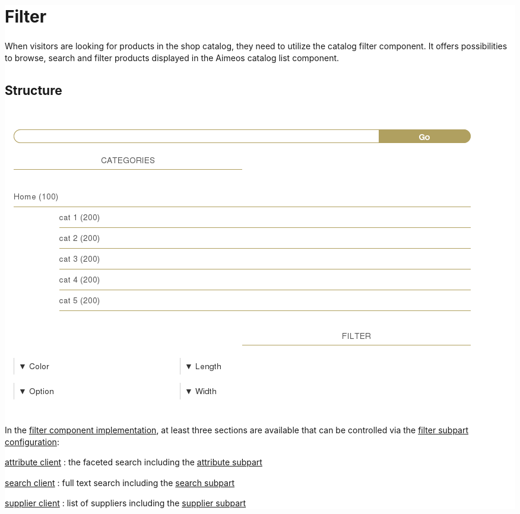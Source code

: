 # Filter

When visitors are looking for products in the shop catalog, they need to utilize the catalog filter component. It offers possibilities to browse, search and filter products displayed in the Aimeos catalog list component.

## Structure

![Aimeos catalog filter](Aimeos-catalog-filter.png)

In the [filter component implementation](../../config/client-html/catalog-filter.md#name_1), at least three sections are available that can be controlled via the [filter subpart configuration](../../config/client-html/catalog-filter.md#subparts):

[attribute client](../../config/client-html/catalog-filter.md#name)
: the faceted search including the [attribute subpart](../../config/client-html/catalog-filter.md#standardsubparts)

[search client](../../config/client-html/catalog-filter.md#name_2)
: full text search including the [search subpart](../../config/client-html/catalog-filter.md#standardsubparts_1)

[supplier client](../../config/client-html/catalog-filter.md#name_3)
: list of suppliers including the [supplier subpart](../../config/client-html/catalog-filter.md#standardsubparts_2)
